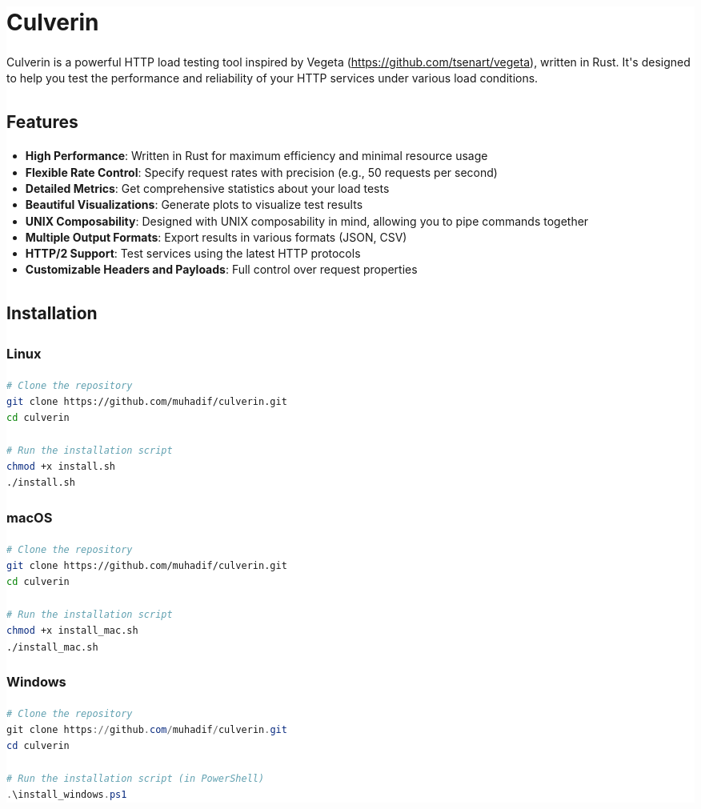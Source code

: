 # Culverin

Culverin is a powerful HTTP load testing tool inspired by Vegeta (https://github.com/tsenart/vegeta), written in Rust. It's designed to help you test the performance and reliability of your HTTP services under various load conditions.

## Features

- **High Performance**: Written in Rust for maximum efficiency and minimal resource usage
- **Flexible Rate Control**: Specify request rates with precision (e.g., 50 requests per second)
- **Detailed Metrics**: Get comprehensive statistics about your load tests
- **Beautiful Visualizations**: Generate plots to visualize test results
- **UNIX Composability**: Designed with UNIX composability in mind, allowing you to pipe commands together
- **Multiple Output Formats**: Export results in various formats (JSON, CSV)
- **HTTP/2 Support**: Test services using the latest HTTP protocols
- **Customizable Headers and Payloads**: Full control over request properties

## Installation

### Linux

```bash
# Clone the repository
git clone https://github.com/muhadif/culverin.git
cd culverin

# Run the installation script
chmod +x install.sh
./install.sh
```

### macOS

```bash
# Clone the repository
git clone https://github.com/muhadif/culverin.git
cd culverin

# Run the installation script
chmod +x install_mac.sh
./install_mac.sh
```

### Windows

```powershell
# Clone the repository
git clone https://github.com/muhadif/culverin.git
cd culverin

# Run the installation script (in PowerShell)
.\install_windows.ps1
```
